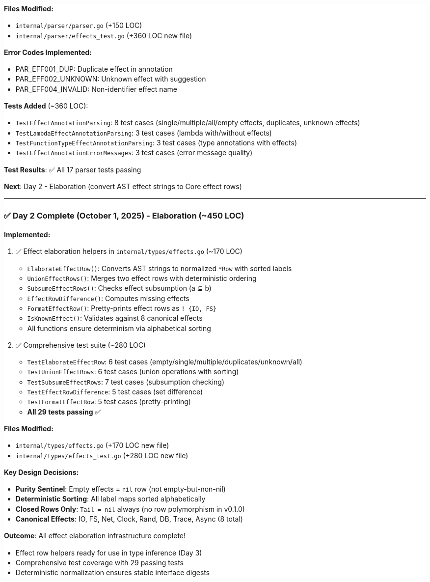**Files Modified:**
- `internal/parser/parser.go` (+150 LOC)
- `internal/parser/effects_test.go` (+360 LOC new file)

**Error Codes Implemented:**
- PAR_EFF001_DUP: Duplicate effect in annotation
- PAR_EFF002_UNKNOWN: Unknown effect with suggestion
- PAR_EFF004_INVALID: Non-identifier effect name

**Tests Added** (~360 LOC):
- `TestEffectAnnotationParsing`: 8 test cases (single/multiple/all/empty effects, duplicates, unknown effects)
- `TestLambdaEffectAnnotationParsing`: 3 test cases (lambda with/without effects)
- `TestFunctionTypeEffectAnnotationParsing`: 3 test cases (type annotations with effects)
- `TestEffectAnnotationErrorMessages`: 3 test cases (error message quality)

**Test Results**: ✅ All 17 parser tests passing

**Next**: Day 2 - Elaboration (convert AST effect strings to Core effect rows)

---

### ✅ Day 2 Complete (October 1, 2025) - Elaboration (~450 LOC)

**Implemented:**
1. ✅ Effect elaboration helpers in `internal/types/effects.go` (~170 LOC)
   - `ElaborateEffectRow()`: Converts AST strings to normalized `*Row` with sorted labels
   - `UnionEffectRows()`: Merges two effect rows with deterministic ordering
   - `SubsumeEffectRows()`: Checks effect subsumption (a ⊆ b)
   - `EffectRowDifference()`: Computes missing effects
   - `FormatEffectRow()`: Pretty-prints effect rows as `! {IO, FS}`
   - `IsKnownEffect()`: Validates against 8 canonical effects
   - All functions ensure determinism via alphabetical sorting

2. ✅ Comprehensive test suite (~280 LOC)
   - `TestElaborateEffectRow`: 6 test cases (empty/single/multiple/duplicates/unknown/all)
   - `TestUnionEffectRows`: 6 test cases (union operations with sorting)
   - `TestSubsumeEffectRows`: 7 test cases (subsumption checking)
   - `TestEffectRowDifference`: 5 test cases (set difference)
   - `TestFormatEffectRow`: 5 test cases (pretty-printing)
   - **All 29 tests passing** ✅

**Files Modified:**
- `internal/types/effects.go` (+170 LOC new file)
- `internal/types/effects_test.go` (+280 LOC new file)

**Key Design Decisions:**
- **Purity Sentinel**: Empty effects = `nil` row (not empty-but-non-nil)
- **Deterministic Sorting**: All label maps sorted alphabetically
- **Closed Rows Only**: `Tail = nil` always (no row polymorphism in v0.1.0)
- **Canonical Effects**: IO, FS, Net, Clock, Rand, DB, Trace, Async (8 total)

**Outcome**: All effect elaboration infrastructure complete!
- Effect row helpers ready for use in type inference (Day 3)
- Comprehensive test coverage with 29 passing tests
- Deterministic normalization ensures stable interface digests
